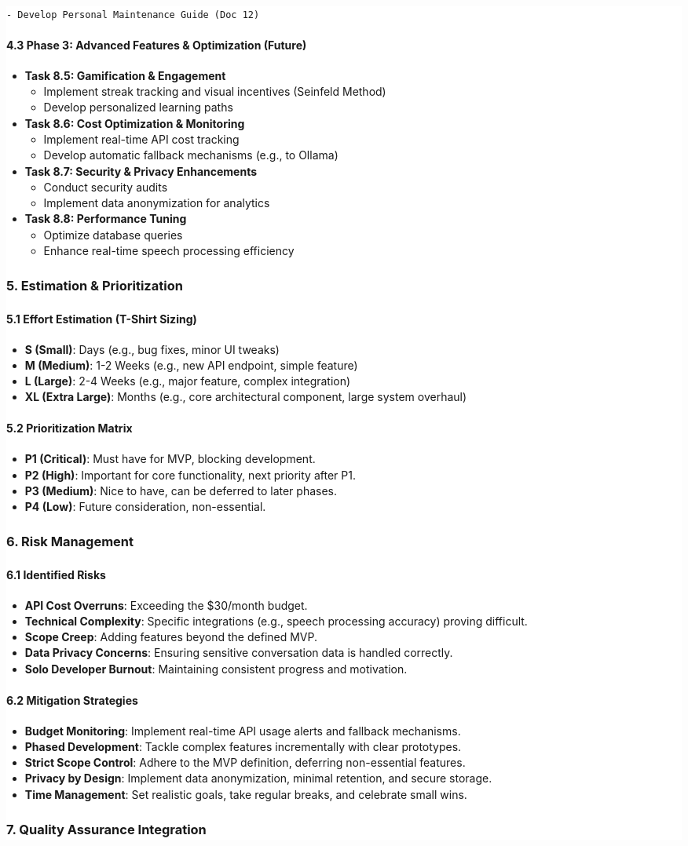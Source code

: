     - Develop Personal Maintenance Guide (Doc 12)

#### **4.3 Phase 3: Advanced Features & Optimization (Future)**

- **Task 8.5: Gamification & Engagement**
    - Implement streak tracking and visual incentives (Seinfeld Method)
    - Develop personalized learning paths
- **Task 8.6: Cost Optimization & Monitoring**
    - Implement real-time API cost tracking
    - Develop automatic fallback mechanisms (e.g., to Ollama)
- **Task 8.7: Security & Privacy Enhancements**
    - Conduct security audits
    - Implement data anonymization for analytics
- **Task 8.8: Performance Tuning**
    - Optimize database queries
    - Enhance real-time speech processing efficiency

### **5. Estimation & Prioritization**

#### **5.1 Effort Estimation (T-Shirt Sizing)**

- **S (Small)**: Days (e.g., bug fixes, minor UI tweaks)
- **M (Medium)**: 1-2 Weeks (e.g., new API endpoint, simple feature)
- **L (Large)**: 2-4 Weeks (e.g., major feature, complex integration)
- **XL (Extra Large)**: Months (e.g., core architectural component, large system overhaul)

#### **5.2 Prioritization Matrix**

- **P1 (Critical)**: Must have for MVP, blocking development.
- **P2 (High)**: Important for core functionality, next priority after P1.
- **P3 (Medium)**: Nice to have, can be deferred to later phases.
- **P4 (Low)**: Future consideration, non-essential.

### **6. Risk Management**

#### **6.1 Identified Risks**

- **API Cost Overruns**: Exceeding the $30/month budget.
- **Technical Complexity**: Specific integrations (e.g., speech processing accuracy) proving difficult.
- **Scope Creep**: Adding features beyond the defined MVP.
- **Data Privacy Concerns**: Ensuring sensitive conversation data is handled correctly.
- **Solo Developer Burnout**: Maintaining consistent progress and motivation.

#### **6.2 Mitigation Strategies**

- **Budget Monitoring**: Implement real-time API usage alerts and fallback mechanisms.
- **Phased Development**: Tackle complex features incrementally with clear prototypes.
- **Strict Scope Control**: Adhere to the MVP definition, deferring non-essential features.
- **Privacy by Design**: Implement data anonymization, minimal retention, and secure storage.
- **Time Management**: Set realistic goals, take regular breaks, and celebrate small wins.

### **7. Quality Assurance Integration**
